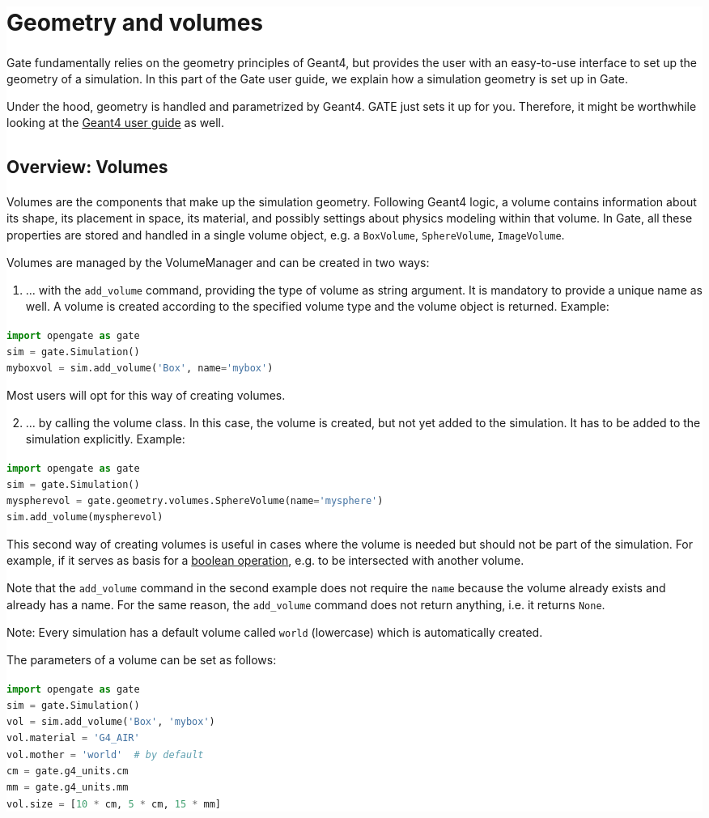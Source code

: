 # Geometry and volumes

Gate fundamentally relies on the geometry principles of Geant4, but provides the user with an easy-to-use interface to set up the geometry of a simulation.
In this part of the Gate user guide, we explain how a simulation geometry is set up in Gate.

Under the hood, geometry is handled and parametrized by Geant4. GATE just sets it up for you. Therefore, it might be worthwhile looking at the [Geant4 user guide](http://geant4-userdoc.web.cern.ch/geant4-userdoc/UsersGuides/ForApplicationDeveloper/html/Detector/Geometry/geomSolids.html#constructed-solid-geometry-csg-solids) as well.

## Overview: Volumes

Volumes are the components that make up the simulation geometry. Following Geant4 logic, a volume contains information about its shape, its placement in space, its material, and possibly settings about physics modeling within that volume. In Gate, all these properties are stored and handled in a single volume object, e.g. a `BoxVolume`, `SphereVolume`, `ImageVolume`.

Volumes are managed by the VolumeManager and can be created in two ways:

1) ... with the `add_volume` command, providing the type of  volume as string argument. It is mandatory to provide a unique name as well. A volume is created according to the specified volume type and the volume object is returned. Example:

```python
import opengate as gate
sim = gate.Simulation()
myboxvol = sim.add_volume('Box', name='mybox')
```
Most users will opt for this way of creating volumes.

2) ... by calling the volume class. In this case, the volume is created, but not yet added to the simulation. It has to be added to the simulation explicitly.
Example:

```python
import opengate as gate
sim = gate.Simulation()
myspherevol = gate.geometry.volumes.SphereVolume(name='mysphere')
sim.add_volume(myspherevol)
```
This second way of creating volumes is useful in cases where the volume is needed but should not be part of the simulation. For example, if it serves as basis for a [boolean operation](#boolean-volumes), e.g. to be intersected with another volume.

Note that the `add_volume` command in the second example does not require the `name` because the volume already exists and already has a name. For the same reason, the `add_volume` command does not return anything, i.e. it returns `None`.

Note: Every simulation has a default volume called `world` (lowercase) which is automatically created.

The parameters of a volume can be set as follows:

```python
import opengate as gate
sim = gate.Simulation()
vol = sim.add_volume('Box', 'mybox')
vol.material = 'G4_AIR'
vol.mother = 'world'  # by default
cm = gate.g4_units.cm
mm = gate.g4_units.mm
vol.size = [10 * cm, 5 * cm, 15 * mm]
```
